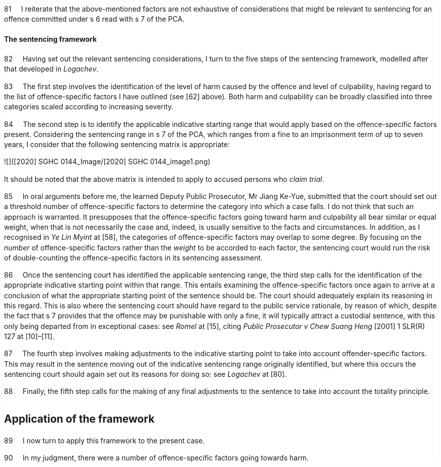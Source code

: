81     I reiterate that the above-mentioned factors are not exhaustive of considerations that might be relevant to sentencing for an offence committed under s 6 read with s 7 of the PCA.

#### The sentencing framework

82     Having set out the relevant sentencing considerations, I turn to the five steps of the sentencing framework, modelled after that developed in _Logachev_.

83     The first step involves the identification of the level of harm caused by the offence and level of culpability, having regard to the list of offence-specific factors I have outlined (see \[62\] above). Both harm and culpability can be broadly classified into three categories scaled according to increasing severity.

84     The second step is to identify the applicable indicative starting range that would apply based on the offence-specific factors present. Considering the sentencing range in s 7 of the PCA, which ranges from a fine to an imprisonment term of up to seven years, I consider that the following sentencing matrix is appropriate:

![]([2020] SGHC 0144_Image/[2020] SGHC 0144_image1.png)

It should be noted that the above matrix is intended to apply to accused persons who _claim trial_.

85     In oral arguments before me, the learned Deputy Public Prosecutor, Mr Jiang Ke-Yue, submitted that the court should set out a threshold number of offence-specific factors to determine the category into which a case falls. I do not think that such an approach is warranted. It presupposes that the offence-specific factors going toward harm and culpability all bear similar or equal weight, when that is not necessarily the case and, indeed, is usually sensitive to the facts and circumstances. In addition, as I recognised in _Ye Lin Myint_ at \[58\], the categories of offence-specific factors may overlap to some degree. By focusing on the _number_ of offence-specific factors rather than the _weight_ to be accorded to each factor, the sentencing court would run the risk of double-counting the offence-specific factors in its sentencing assessment.

86     Once the sentencing court has identified the applicable sentencing range, the third step calls for the identification of the appropriate indicative starting point within that range. This entails examining the offence-specific factors once again to arrive at a conclusion of what the appropriate starting point of the sentence should be. The court should adequately explain its reasoning in this regard. This is also where the sentencing court should have regard to the public service rationale, by reason of which, despite the fact that s 7 provides that the offence may be punishable with only a fine, it will typically attract a custodial sentence, with this only being departed from in exceptional cases: see _Romel_ at \[15\], citing _Public Prosecutor v Chew Suang Heng_ <span class="citation">\[2001\] 1 SLR(R) 127</span> at \[10\]–\[11\].

87     The fourth step involves making adjustments to the indicative starting point to take into account offender-specific factors. This may result in the sentence moving out of the indicative sentencing range originally identified, but where this occurs the sentencing court should again set out its reasons for doing so: see _Logachev_ at \[80\].

88     Finally, the fifth step calls for the making of any final adjustments to the sentence to take into account the totality principle.

## Application of the framework

89     I now turn to apply this framework to the present case.

90     In my judgment, there were a number of offence-specific factors going towards harm.
